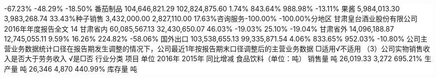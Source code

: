 -67.23%
-48.29%
-18.50%
番茄制品
104,646,821.29
102,824,875.60
1.74%
843.64%
988.98%
-13.11%
果酱
5,984,013.30
3,983,268.74
33.43%种子销售
3,432,000.00
2,827,110.00
17.63%咨询服务-100.00%
-100.00%分地区
甘肃皇台酒业股份有限公司2016年年度报告全文
14
甘肃省内
60,085,567.13
32,430,650.07
46.03%
-19.03%
25.10%
-19.04%
甘肃省外
14,096,188.87
12,745,055.11
9.59%
16.26%
224.82%
-58.06%
国外出口
103,538,655.13
99,335,871.54
4.06%
833.65%
952.03%
-10.80%
公司主营业务数据统计口径在报告期发生调整的情况下，公司最近1年按报告期末口径调整后的主营业务数据
□适用√不适用
（3）公司实物销售收入是否大于劳务收入
√是□否
行业分类
项目
单位
2016年
2015年
同比增减
食品饮料（单位：吨）
销售量
吨
26,019.33
3,272
695.21%
生产量
吨
26,346
4,870
440.99%
库存量
吨